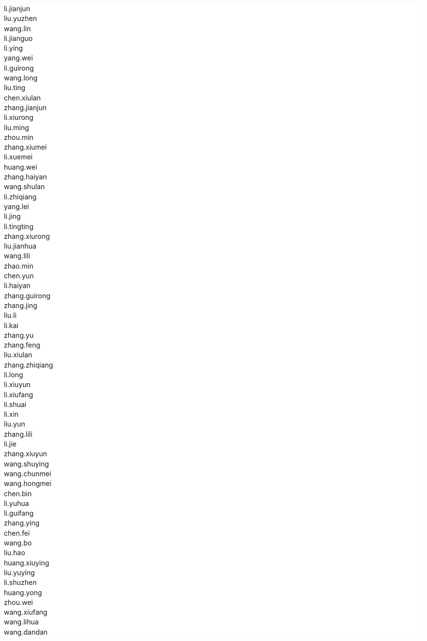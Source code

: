 li.jianjun<br>
liu.yuzhen<br>
wang.lin<br>
li.jianguo<br>
li.ying<br>
yang.wei<br>
li.guirong<br>
wang.long<br>
liu.ting<br>
chen.xiulan<br>
zhang.jianjun<br>
li.xiurong<br>
liu.ming<br>
zhou.min<br>
zhang.xiumei<br>
li.xuemei<br>
huang.wei<br>
zhang.haiyan<br>
wang.shulan<br>
li.zhiqiang<br>
yang.lei<br>
li.jing<br>
li.tingting<br>
zhang.xiurong<br>
liu.jianhua<br>
wang.lili<br>
zhao.min<br>
chen.yun<br>
li.haiyan<br>
zhang.guirong<br>
zhang.jing<br>
liu.li<br>
li.kai<br>
zhang.yu<br>
zhang.feng<br>
liu.xiulan<br>
zhang.zhiqiang<br>
li.long<br>
li.xiuyun<br>
li.xiufang<br>
li.shuai<br>
li.xin<br>
liu.yun<br>
zhang.lili<br>
li.jie<br>
zhang.xiuyun<br>
wang.shuying<br>
wang.chunmei<br>
wang.hongmei<br>
chen.bin<br>
li.yuhua<br>
li.guifang<br>
zhang.ying<br>
chen.fei<br>
wang.bo<br>
liu.hao<br>
huang.xiuying<br>
liu.yuying<br>
li.shuzhen<br>
huang.yong<br>
zhou.wei<br>
wang.xiufang<br>
wang.lihua<br>
wang.dandan<br>